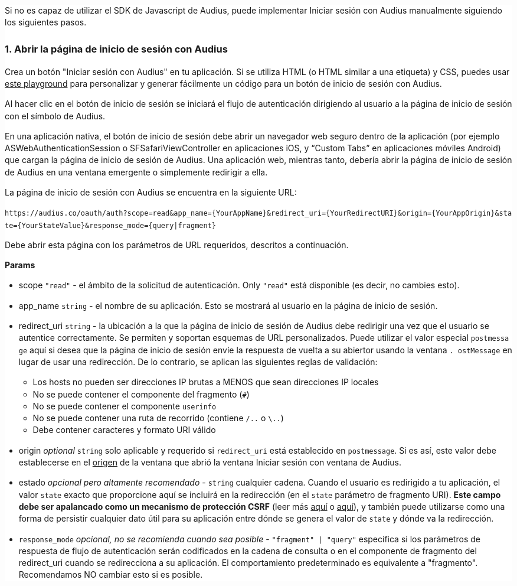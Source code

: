 Si no es capaz de utilizar el SDK de Javascript de Audius, puede implementar Iniciar sesión con Audius manualmente siguiendo los siguientes pasos.

### 1. Abrir la página de inicio de sesión con Audius

Crea un botón "Iniciar sesión con Audius" en tu aplicación. Si se utiliza HTML (o HTML similar a una etiqueta) y CSS, puedes usar [este playground](https://j2jx6f.csb.app/) para personalizar y generar fácilmente un código para un botón de inicio de sesión con Audius.

Al hacer clic en el botón de inicio de sesión se iniciará el flujo de autenticación dirigiendo al usuario a la página de inicio de sesión con el símbolo de Audius.

En una aplicación nativa, el botón de inicio de sesión debe abrir un navegador web seguro dentro de la aplicación (por ejemplo ASWebAuthenticationSession o SFSafariViewController en aplicaciones iOS, y “Custom Tabs” en aplicaciones móviles Android) que cargan la página de inicio de sesión de Audius. Una aplicación web, mientras tanto, debería abrir la página de inicio de sesión de Audius en una ventana emergente o simplemente redirigir a ella.

La página de inicio de sesión con Audius se encuentra en la siguiente URL:

`https://audius.co/oauth/auth?scope=read&app_name={YourAppName}&redirect_uri={YourRedirectURI}&origin={YourAppOrigin}&state={YourStateValue}&response_mode={query|fragment}`

Debe abrir esta página con los parámetros de URL requeridos, descritos a continuación.

**Params**

- scope `"read"` - el ámbito de la solicitud de autenticación. Only `"read"` está disponible (es decir, no cambies esto).
- app_name `string` - el nombre de su aplicación. Esto se mostrará al usuario en la página de inicio de sesión.
- redirect_uri `string` - la ubicación a la que la página de inicio de sesión de Audius debe redirigir una vez que el usuario se autentice correctamente. Se permiten y soportan esquemas de URL personalizados. Puede utilizar el valor especial `postmessage` aquí si desea que la página de inicio de sesión envíe la respuesta de vuelta a su abiertor usando la ventana `. ostMessage` en lugar de usar una redirección. De lo contrario, se aplican las siguientes reglas de validación:

  - Los hosts no pueden ser direcciones IP brutas a MENOS que sean direcciones IP locales
  - No se puede contener el componente del fragmento (`#`)
  - No se puede contener el componente `userinfo`
  - No se puede contener una ruta de recorrido (contiene `/..` o `\..`)
  - Debe contener caracteres y formato URI válido

- origin _optional_ `string` solo aplicable y requerido si `redirect_uri` está establecido en `postmessage`. Si es así, este valor debe establecerse en el [origen](https://developer.mozilla.org/en-US/docs/Web/API/URL/origin) de la ventana que abrió la ventana Iniciar sesión con ventana de Audius.
- estado _opcional pero altamente recomendado_ - `string` cualquier cadena. Cuando el usuario es redirigido a tu aplicación, el valor `state` exacto que proporcione aquí se incluirá en la redirección (en el `state` parámetro de fragmento URI). **Este campo debe ser apalancado como un mecanismo de protección CSRF** (leer más [aquí](https://auth0.com/docs/secure/attack-protection/state-parameters) o [aquí](https://security.stackexchange.com/questions/20187/oauth2-cross-site-request-forgery-and-state-parameter)), y también puede utilizarse como una forma de persistir cualquier dato útil para su aplicación entre dónde se genera el valor de `state` y dónde va la redirección.
- `response_mode` _opcional, no se recomienda cuando sea posible_ - `"fragment" | "query"` especifica si los parámetros de respuesta de flujo de autenticación serán codificados en la cadena de consulta o en el componente de fragmento del redirect_uri cuando se redirecciona a su aplicación. El comportamiento predeterminado es equivalente a "fragmento". Recomendamos NO cambiar esto si es posible.
